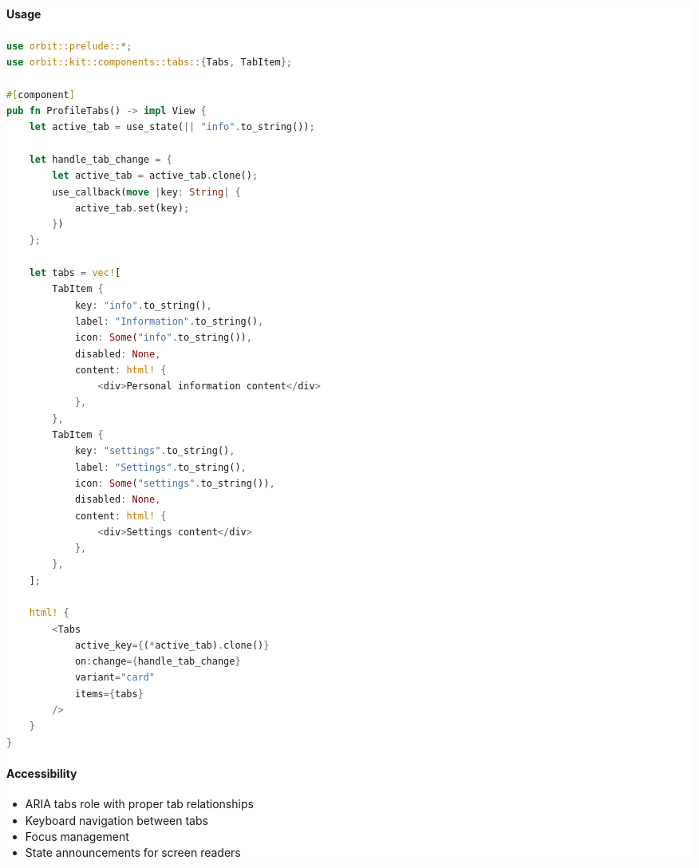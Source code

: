 #### Usage

```rust
use orbit::prelude::*;
use orbit::kit::components::tabs::{Tabs, TabItem};

#[component]
pub fn ProfileTabs() -> impl View {
    let active_tab = use_state(|| "info".to_string());
    
    let handle_tab_change = {
        let active_tab = active_tab.clone();
        use_callback(move |key: String| {
            active_tab.set(key);
        })
    };
    
    let tabs = vec![
        TabItem {
            key: "info".to_string(),
            label: "Information".to_string(),
            icon: Some("info".to_string()),
            disabled: None,
            content: html! {
                <div>Personal information content</div>
            },
        },
        TabItem {
            key: "settings".to_string(),
            label: "Settings".to_string(),
            icon: Some("settings".to_string()),
            disabled: None,
            content: html! {
                <div>Settings content</div>
            },
        },
    ];

    html! {
        <Tabs
            active_key={(*active_tab).clone()}
            on:change={handle_tab_change}
            variant="card"
            items={tabs}
        />
    }
}
```

#### Accessibility

- ARIA tabs role with proper tab relationships
- Keyboard navigation between tabs
- Focus management
- State announcements for screen readers
